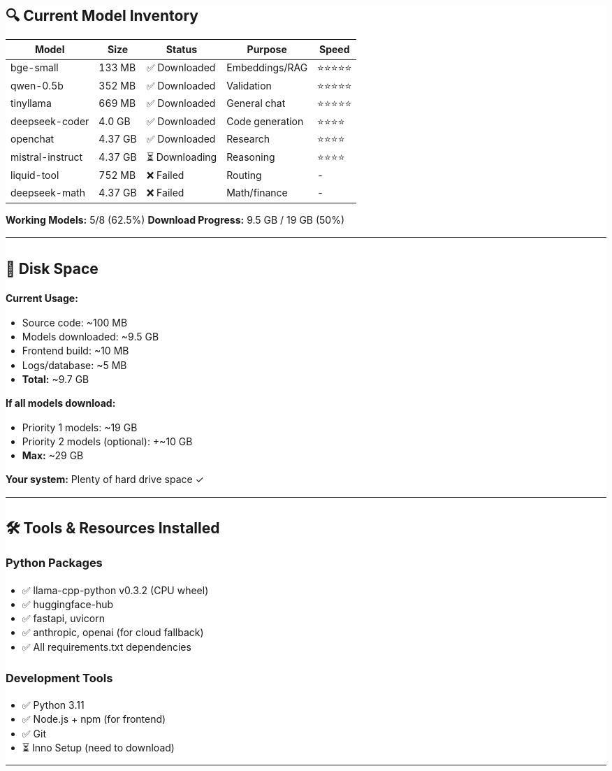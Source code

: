 
## 🔍 Current Model Inventory

| Model | Size | Status | Purpose | Speed |
|-------|------|--------|---------|-------|
| bge-small | 133 MB | ✅ Downloaded | Embeddings/RAG | ⭐⭐⭐⭐⭐ |
| qwen-0.5b | 352 MB | ✅ Downloaded | Validation | ⭐⭐⭐⭐⭐ |
| tinyllama | 669 MB | ✅ Downloaded | General chat | ⭐⭐⭐⭐⭐ |
| deepseek-coder | 4.0 GB | ✅ Downloaded | Code generation | ⭐⭐⭐⭐ |
| openchat | 4.37 GB | ✅ Downloaded | Research | ⭐⭐⭐⭐ |
| mistral-instruct | 4.37 GB | ⏳ Downloading | Reasoning | ⭐⭐⭐⭐ |
| liquid-tool | 752 MB | ❌ Failed | Routing | - |
| deepseek-math | 4.37 GB | ❌ Failed | Math/finance | - |

**Working Models:** 5/8 (62.5%)
**Download Progress:** 9.5 GB / 19 GB (50%)

---

## 💾 Disk Space

**Current Usage:**
- Source code: ~100 MB
- Models downloaded: ~9.5 GB
- Frontend build: ~10 MB
- Logs/database: ~5 MB
- **Total:** ~9.7 GB

**If all models download:**
- Priority 1 models: ~19 GB
- Priority 2 models (optional): +~10 GB
- **Max:** ~29 GB

**Your system:** Plenty of hard drive space ✓

---

## 🛠️ Tools & Resources Installed

### Python Packages
- ✅ llama-cpp-python v0.3.2 (CPU wheel)
- ✅ huggingface-hub
- ✅ fastapi, uvicorn
- ✅ anthropic, openai (for cloud fallback)
- ✅ All requirements.txt dependencies

### Development Tools
- ✅ Python 3.11
- ✅ Node.js + npm (for frontend)
- ✅ Git
- ⏳ Inno Setup (need to download)

---